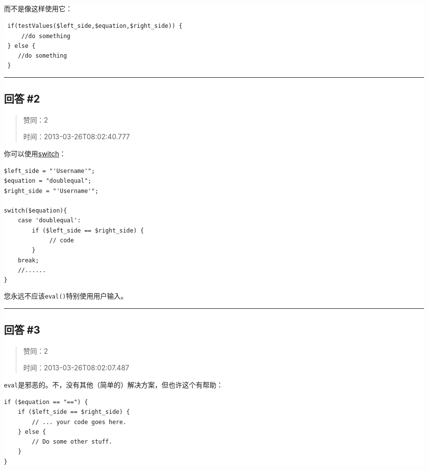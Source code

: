 而不是像这样使用它：

```
 if(testValues($left_side,$equation,$right_side)) {
     //do something
 } else {
    //do something
 } 
```

* * *

## 回答 #2

> 赞同：2
> 
> 时间：2013-03-26T08:02:40.777

你可以使用[switch](http://www.php.net/manual/en/control-structures.switch.php)：

```
$left_side = "'Username'";
$equation = "doublequal";
$right_side = "'Username'";

switch($equation){
    case 'doublequal':
        if ($left_side == $right_side) {
             // code
        }
    break;
    //......
} 
```

您永远不应该`eval()`特别使用用户输入。

* * *

## 回答 #3

> 赞同：2
> 
> 时间：2013-03-26T08:02:07.487

`eval`是邪恶的。不，没有其他（简单的）解决方案，但也许这个有帮助：

```
if ($equation == "==") {
    if ($left_side == $right_side) {
        // ... your code goes here.
    } else {
        // Do some other stuff.
    }
} 
```
